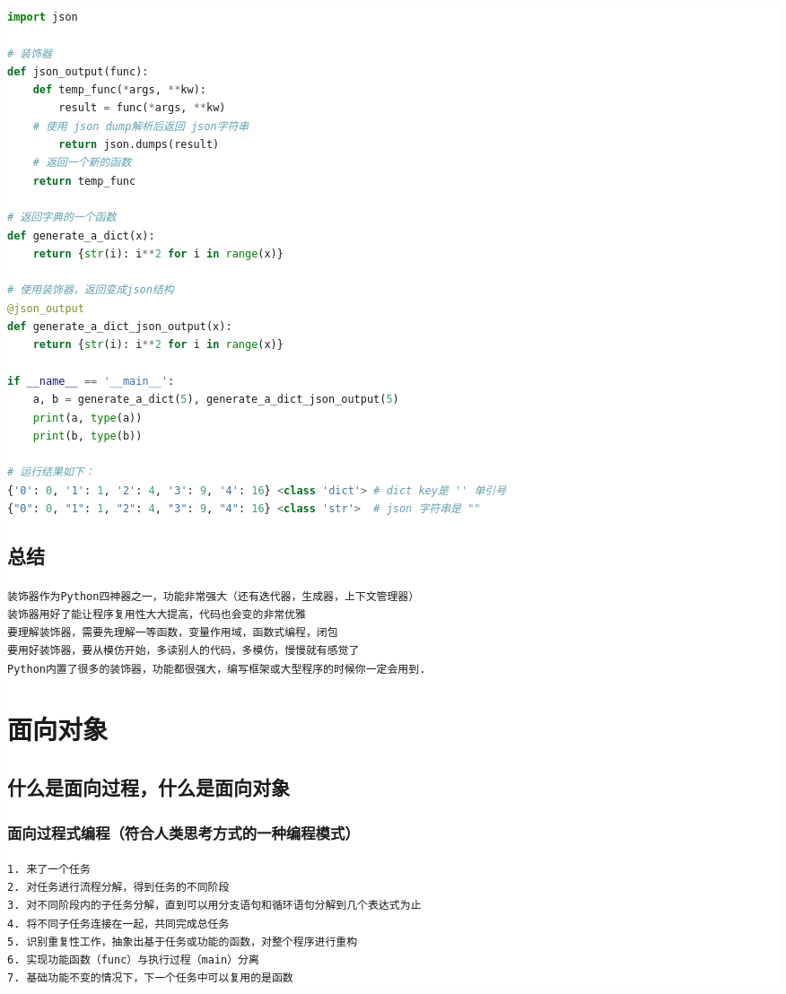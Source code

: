 ```python
import json

# 装饰器
def json_output(func):
    def temp_func(*args, **kw):
        result = func(*args, **kw)
	# 使用 json dump解析后返回 json字符串
        return json.dumps(result)
    # 返回一个新的函数
    return temp_func

# 返回字典的一个函数
def generate_a_dict(x):
    return {str(i): i**2 for i in range(x)}

# 使用装饰器，返回变成json结构
@json_output
def generate_a_dict_json_output(x):
    return {str(i): i**2 for i in range(x)}
    
if __name__ == '__main__':
    a, b = generate_a_dict(5), generate_a_dict_json_output(5)
    print(a, type(a))
    print(b, type(b))
    
# 运行结果如下：
{'0': 0, '1': 1, '2': 4, '3': 9, '4': 16} <class 'dict'> # dict key是 '' 单引号
{"0": 0, "1": 1, "2": 4, "3": 9, "4": 16} <class 'str'>  # json 字符串是 ""

```

## 总结

	装饰器作为Python四神器之一，功能非常强大（还有迭代器，生成器，上下文管理器）
	装饰器用好了能让程序复用性大大提高，代码也会变的非常优雅
	要理解装饰器，需要先理解一等函数，变量作用域，函数式编程，闭包
	要用好装饰器，要从模仿开始，多读别人的代码，多模仿，慢慢就有感觉了
	Python内置了很多的装饰器，功能都很强大，编写框架或大型程序的时候你一定会用到.
	
# 面向对象

## 什么是面向过程，什么是面向对象

### 面向过程式编程（符合人类思考方式的一种编程模式）
	1. 来了一个任务
	2. 对任务进行流程分解，得到任务的不同阶段
	3. 对不同阶段内的子任务分解，直到可以用分支语句和循环语句分解到几个表达式为止
	4. 将不同子任务连接在一起，共同完成总任务
	5. 识别重复性工作，抽象出基于任务或功能的函数，对整个程序进行重构
	6. 实现功能函数（func）与执行过程（main）分离
	7. 基础功能不变的情况下，下一个任务中可以复用的是函数
	